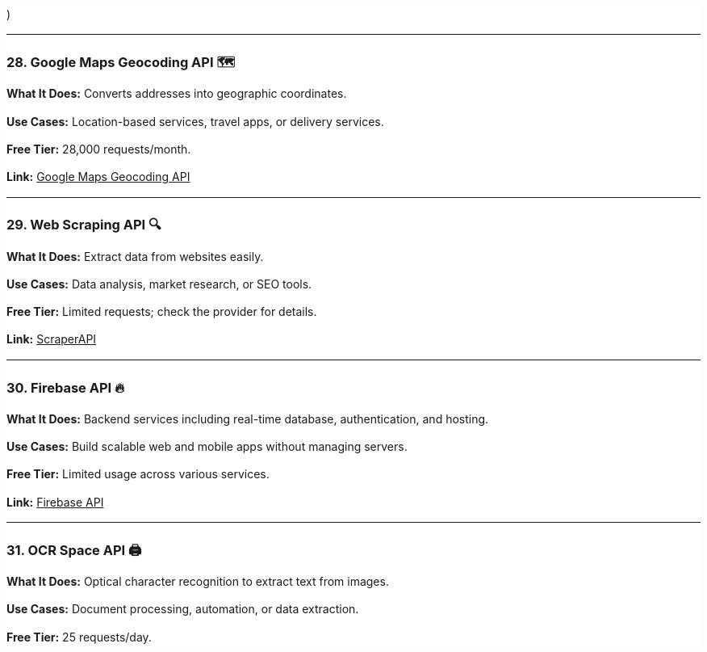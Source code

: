 )

___

### [](https://dev.to/hanzla-mirza/60-powerful-best-and-100-free-apis-every-developer-should-know-in-2024-2i46?context=digest#28-google-maps-geocoding-api)**28\. Google Maps Geocoding API** 🗺️

**What It Does:** Converts addresses into geographic coordinates.

**Use Cases:** Location-based services, travel apps, or delivery services.

**Free Tier:** 28,000 requests/month.

**Link:** [Google Maps Geocoding API](https://developers.google.com/maps/documentation/geocoding/start)

___

### [](https://dev.to/hanzla-mirza/60-powerful-best-and-100-free-apis-every-developer-should-know-in-2024-2i46?context=digest#29-web-scraping-api)**29\. Web Scraping API** 🔍

**What It Does:** Extract data from websites easily.

**Use Cases:** Data analysis, market research, or SEO tools.

**Free Tier:** Limited requests; check the provider for details.

**Link:** [ScraperAPI](https://www.scraperapi.com/)

___

### [](https://dev.to/hanzla-mirza/60-powerful-best-and-100-free-apis-every-developer-should-know-in-2024-2i46?context=digest#30-firebase-api)**30\. Firebase API** 🔥

**What It Does:** Backend services including real-time database, authentication, and hosting.

**Use Cases:** Build scalable web and mobile apps without managing servers.

**Free Tier:** Limited usage across various services.

**Link:** [Firebase API](https://firebase.google.com/docs/reference/rest)

___

### [](https://dev.to/hanzla-mirza/60-powerful-best-and-100-free-apis-every-developer-should-know-in-2024-2i46?context=digest#31-ocr-space-api)**31\. OCR Space API** 🖨️

**What It Does:** Optical character recognition to extract text from images.

**Use Cases:** Document processing, automation, or data extraction.

**Free Tier:** 25 requests/day.
